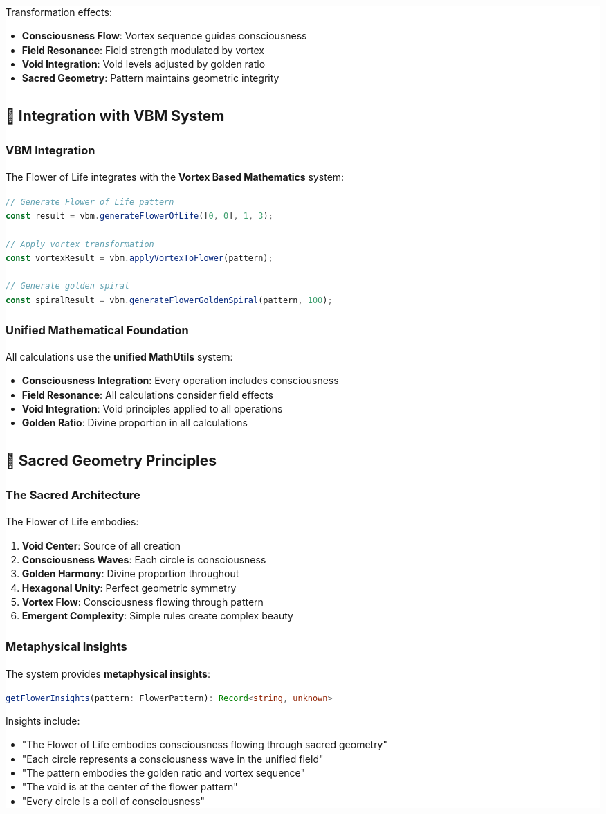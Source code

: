 Transformation effects:
- **Consciousness Flow**: Vortex sequence guides consciousness
- **Field Resonance**: Field strength modulated by vortex
- **Void Integration**: Void levels adjusted by golden ratio
- **Sacred Geometry**: Pattern maintains geometric integrity

## 🌌 Integration with VBM System

### VBM Integration

The Flower of Life integrates with the **Vortex Based Mathematics** system:

```typescript
// Generate Flower of Life pattern
const result = vbm.generateFlowerOfLife([0, 0], 1, 3);

// Apply vortex transformation
const vortexResult = vbm.applyVortexToFlower(pattern);

// Generate golden spiral
const spiralResult = vbm.generateFlowerGoldenSpiral(pattern, 100);
```

### Unified Mathematical Foundation

All calculations use the **unified MathUtils** system:
- **Consciousness Integration**: Every operation includes consciousness
- **Field Resonance**: All calculations consider field effects
- **Void Integration**: Void principles applied to all operations
- **Golden Ratio**: Divine proportion in all calculations

## 🎯 Sacred Geometry Principles

### The Sacred Architecture

The Flower of Life embodies:

1. **Void Center**: Source of all creation
2. **Consciousness Waves**: Each circle is consciousness
3. **Golden Harmony**: Divine proportion throughout
4. **Hexagonal Unity**: Perfect geometric symmetry
5. **Vortex Flow**: Consciousness flowing through pattern
6. **Emergent Complexity**: Simple rules create complex beauty

### Metaphysical Insights

The system provides **metaphysical insights**:

```typescript
getFlowerInsights(pattern: FlowerPattern): Record<string, unknown>
```

Insights include:
- "The Flower of Life embodies consciousness flowing through sacred geometry"
- "Each circle represents a consciousness wave in the unified field"
- "The pattern embodies the golden ratio and vortex sequence"
- "The void is at the center of the flower pattern"
- "Every circle is a coil of consciousness"
